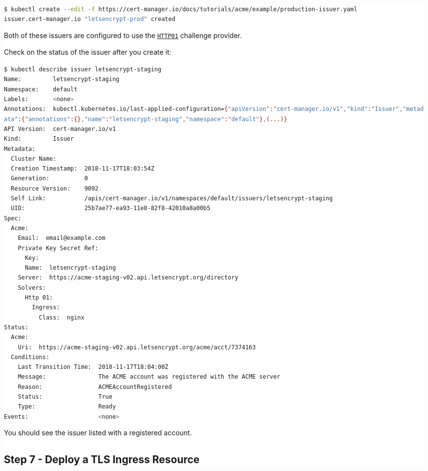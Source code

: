 ```bash
$ kubectl create --edit -f https://cert-manager.io/docs/tutorials/acme/example/production-issuer.yaml
issuer.cert-manager.io "letsencrypt-prod" created
```

Both of these issuers are configured to use the
[`HTTP01`](../../configuration/acme/http01/README.md) challenge provider.

Check on the status of the issuer after you create it:

```bash
$ kubectl describe issuer letsencrypt-staging
Name:         letsencrypt-staging
Namespace:    default
Labels:       <none>
Annotations:  kubectl.kubernetes.io/last-applied-configuration={"apiVersion":"cert-manager.io/v1","kind":"Issuer","metadata":{"annotations":{},"name":"letsencrypt-staging","namespace":"default"},(...)}
API Version:  cert-manager.io/v1
Kind:         Issuer
Metadata:
  Cluster Name:
  Creation Timestamp:  2018-11-17T18:03:54Z
  Generation:          0
  Resource Version:    9092
  Self Link:           /apis/cert-manager.io/v1/namespaces/default/issuers/letsencrypt-staging
  UID:                 25b7ae77-ea93-11e8-82f8-42010a8a00b5
Spec:
  Acme:
    Email:  email@example.com
    Private Key Secret Ref:
      Key:
      Name:  letsencrypt-staging
    Server:  https://acme-staging-v02.api.letsencrypt.org/directory
    Solvers:
      Http 01:
        Ingress:
          Class:  nginx
Status:
  Acme:
    Uri:  https://acme-staging-v02.api.letsencrypt.org/acme/acct/7374163
  Conditions:
    Last Transition Time:  2018-11-17T18:04:00Z
    Message:               The ACME account was registered with the ACME server
    Reason:                ACMEAccountRegistered
    Status:                True
    Type:                  Ready
Events:                    <none>
```

You should see the issuer listed with a registered account.

## Step 7 - Deploy a TLS Ingress Resource
